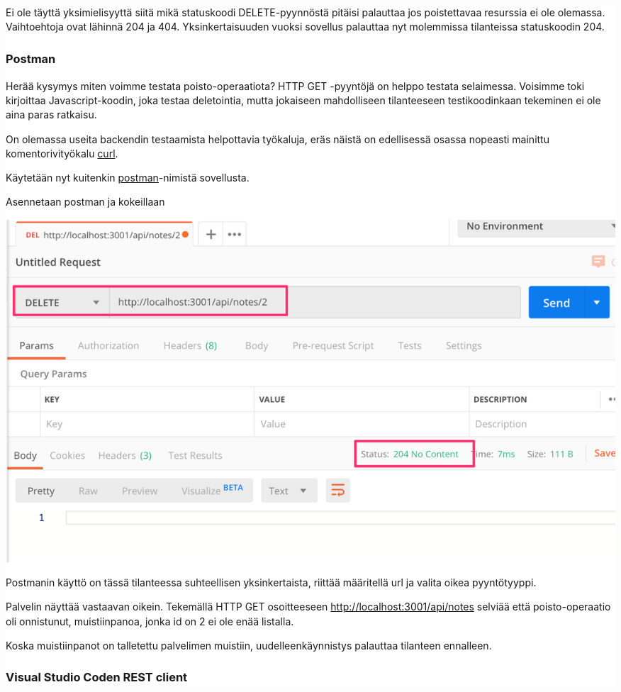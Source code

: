 Ei ole täyttä yksimielisyyttä siitä mikä statuskoodi DELETE-pyynnöstä pitäisi palauttaa jos poistettavaa resurssia ei ole olemassa. Vaihtoehtoja ovat lähinnä 204 ja 404. Yksinkertaisuuden vuoksi sovellus palauttaa nyt molemmissa tilanteissa statuskoodin 204.

### Postman

Herää kysymys miten voimme testata poisto-operaatiota? HTTP GET -pyyntöjä on helppo testata selaimessa. Voisimme toki kirjoittaa Javascript-koodin, joka testaa deletointia, mutta jokaiseen mahdolliseen tilanteeseen testikoodinkaan tekeminen ei ole aina paras ratkaisu.

On olemassa useita backendin testaamista helpottavia työkaluja, eräs näistä on edellisessä osassa nopeasti mainittu komentorivityökalu [curl](https://curl.haxx.se).

Käytetään nyt kuitenkin [postman](https://www.getpostman.com/)-nimistä sovellusta.

Asennetaan postman ja kokeillaan

![](../../images/3/11ea.png)

Postmanin käyttö on tässä tilanteessa suhteellisen yksinkertaista, riittää määritellä url ja valita oikea pyyntötyyppi.

Palvelin näyttää vastaavan oikein. Tekemällä HTTP GET osoitteeseen <http://localhost:3001/api/notes> selviää että poisto-operaatio oli onnistunut, muistiinpanoa, jonka id on 2 ei ole enää listalla.

Koska muistiinpanot on talletettu palvelimen muistiin, uudelleenkäynnistys palauttaa tilanteen ennalleen.

### Visual Studio Coden REST client
